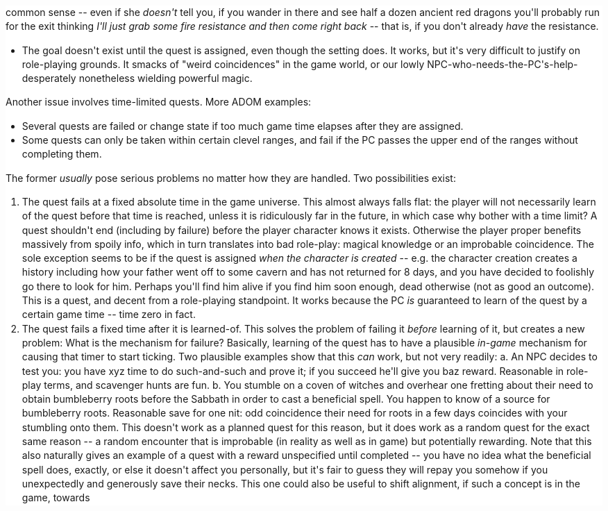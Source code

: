 common sense -- even if she *doesn't* tell you, if you wander
in there and see half a dozen ancient red dragons you'll
probably run for the exit thinking *I'll just grab some fire
resistance and then come right back* -- that is, if you don't
already *have* the resistance.
* The goal doesn't exist until the quest is assigned, even though
the setting does.
It works, but it's very difficult to justify on role-playing
grounds. It smacks of "weird coincidences" in the game world, or
our lowly NPC-who-needs-the-PC's-help-desperately nonetheless
wielding powerful magic.

Another issue involves time-limited quests. More ADOM examples:
* Several quests are failed or change state if too much game time
elapses after they are assigned.
* Some quests can only be taken within certain clevel ranges, and fail
if the PC passes the upper end of the ranges without completing
them.

The former *usually* pose serious problems no matter how they are
handled. Two possibilities exist:
1. The quest fails at a fixed absolute time in the game universe.
This almost always falls flat: the player will not necessarily
learn of the quest before that time is reached, unless it is
ridiculously far in the future, in which case why bother with a
time limit? A quest shouldn't end (including by failure) before the
player character knows it exists. Otherwise the player proper
benefits massively from spoily info, which in turn translates into
bad role-play: magical knowledge or an improbable coincidence.
The sole exception seems to be if the quest is assigned *when the
character is created* -- e.g. the character creation creates a
history including how your father went off to some cavern and has
not returned for 8 days, and you have decided to foolishly go there
to look for him. Perhaps you'll find him alive if you find him soon
enough, dead otherwise (not as good an outcome). This is a quest,
and decent from a role-playing standpoint. It works because the
PC *is* guaranteed to learn of the quest by a certain game time --
time zero in fact.
2. The quest fails a fixed time after it is learned-of. This solves
the problem of failing it *before* learning of it, but creates a
new problem: What is the mechanism for failure? Basically, learning
of the quest has to have a plausible *in-game* mechanism for
causing that timer to start ticking. Two plausible examples show
that this *can* work, but not very readily:
a. An NPC decides to test you: you have xyz time to do
such-and-such and prove it; if you succeed he'll give you baz
reward.
Reasonable in role-play terms, and scavenger hunts are fun.
b. You stumble on a coven of witches and overhear one fretting
about their need to obtain bumbleberry roots before the Sabbath
in order to cast a beneficial spell. You happen to know of a
source for bumbleberry roots.
Reasonable save for one nit: odd coincidence their need for
roots in a few days coincides with your stumbling onto them.
This doesn't work as a planned quest for this reason, but it
does work as a random quest for the exact same reason -- a
random encounter that is improbable (in reality as well as in
game) but potentially rewarding. Note that this also naturally
gives an example of a quest with a reward unspecified until
completed -- you have no idea what the beneficial spell does,
exactly, or else it doesn't affect you personally, but it's
fair to guess they will repay you somehow if you unexpectedly
and generously save their necks. This one could also be useful
to shift alignment, if such a concept is in the game, towards